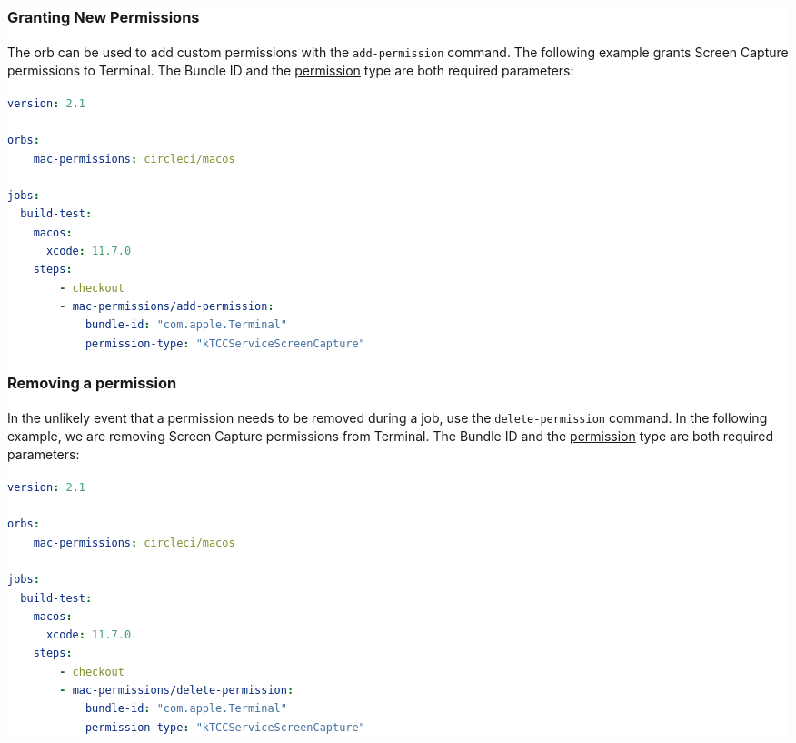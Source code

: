 ### Granting New Permissions

The orb can be used to add custom permissions with the `add-permission` command. The following example grants Screen Capture permissions to Terminal. The Bundle ID and the [permission](#listing-permission-types) type are both required parameters:

```yaml
version: 2.1

orbs:
    mac-permissions: circleci/macos

jobs:
  build-test:
    macos:
      xcode: 11.7.0
    steps:
        - checkout
        - mac-permissions/add-permission:
            bundle-id: "com.apple.Terminal"
            permission-type: "kTCCServiceScreenCapture"
```

### Removing a permission

In the unlikely event that a permission needs to be removed during a job, use the `delete-permission` command. In the following example, we are removing Screen Capture permissions from Terminal. The Bundle ID and the [permission](#listing-permission-types) type are both required parameters:

```yaml
version: 2.1

orbs:
    mac-permissions: circleci/macos

jobs:
  build-test:
    macos:
      xcode: 11.7.0
    steps:
        - checkout
        - mac-permissions/delete-permission:
            bundle-id: "com.apple.Terminal"
            permission-type: "kTCCServiceScreenCapture"
```
